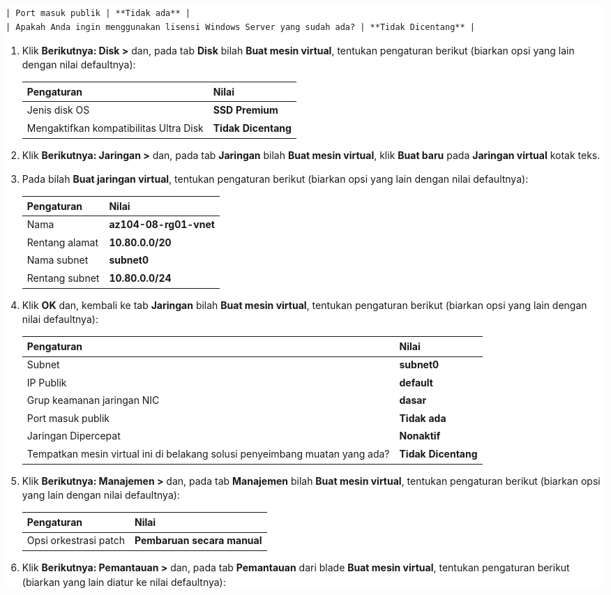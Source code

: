     | Port masuk publik | **Tidak ada** |
    | Apakah Anda ingin menggunakan lisensi Windows Server yang sudah ada? | **Tidak Dicentang** |

1. Klik **Berikutnya: Disk >** dan, pada tab **Disk** bilah **Buat mesin virtual**, tentukan pengaturan berikut (biarkan opsi yang lain dengan nilai defaultnya):

    | Pengaturan | Nilai |
    | --- | --- |
    | Jenis disk OS | **SSD Premium** |
    | Mengaktifkan kompatibilitas Ultra Disk | **Tidak Dicentang** |

1. Klik **Berikutnya: Jaringan >** dan, pada tab **Jaringan** bilah **Buat mesin virtual**, klik **Buat baru** pada **Jaringan virtual** kotak teks.

1. Pada bilah **Buat jaringan virtual**, tentukan pengaturan berikut (biarkan opsi yang lain dengan nilai defaultnya):

    | Pengaturan | Nilai |
    | --- | --- |
    | Nama | **az104-08-rg01-vnet** |
    | Rentang alamat | **10.80.0.0/20** |
    | Nama subnet | **subnet0** |
    | Rentang subnet | **10.80.0.0/24** |

1. Klik **OK** dan, kembali ke tab **Jaringan** bilah **Buat mesin virtual**, tentukan pengaturan berikut (biarkan opsi yang lain dengan nilai defaultnya):

    | Pengaturan | Nilai |
    | --- | --- |
    | Subnet | **subnet0** |
    | IP Publik | **default** |
    | Grup keamanan jaringan NIC | **dasar** |
    | Port masuk publik | **Tidak ada** |
    | Jaringan Dipercepat | **Nonaktif**
    | Tempatkan mesin virtual ini di belakang solusi penyeimbang muatan yang ada? | **Tidak Dicentang** |

1. Klik **Berikutnya: Manajemen >** dan, pada tab **Manajemen** bilah **Buat mesin virtual**, tentukan pengaturan berikut (biarkan opsi yang lain dengan nilai defaultnya):

    | Pengaturan | Nilai |
    | --- | --- |
    | Opsi orkestrasi patch | **Pembaruan secara manual** |  

1. Klik **Berikutnya: Pemantauan >** dan, pada tab **Pemantauan** dari blade **Buat mesin virtual**, tentukan pengaturan berikut (biarkan yang lain diatur ke nilai defaultnya):
